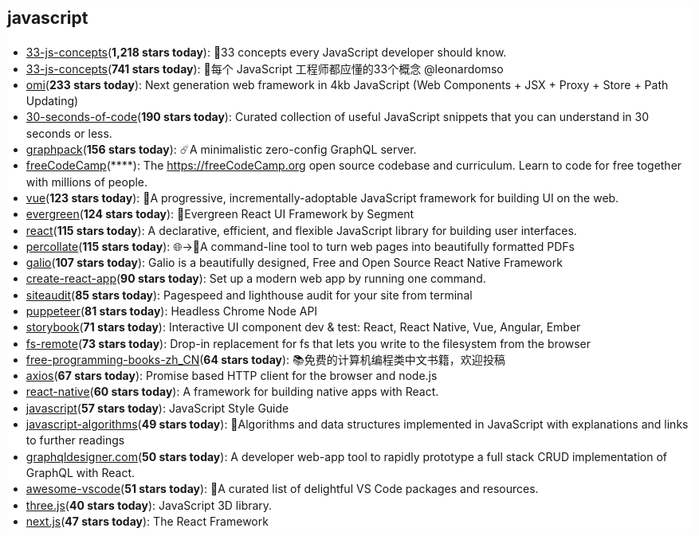 ## javascript
* [33-js-concepts](https://github.com/leonardomso/33-js-concepts)(**1,218 stars today**): 📜33 concepts every JavaScript developer should know.
* [33-js-concepts](https://github.com/stephentian/33-js-concepts)(**741 stars today**): 📜每个 JavaScript 工程师都应懂的33个概念 @leonardomso
* [omi](https://github.com/Tencent/omi)(**233 stars today**): Next generation web framework in 4kb JavaScript (Web Components + JSX + Proxy + Store + Path Updating)
* [30-seconds-of-code](https://github.com/30-seconds/30-seconds-of-code)(**190 stars today**): Curated collection of useful JavaScript snippets that you can understand in 30 seconds or less.
* [graphpack](https://github.com/glennreyes/graphpack)(**156 stars today**): ☄️A minimalistic zero-config GraphQL server.
* [freeCodeCamp](https://github.com/freeCodeCamp/freeCodeCamp)(****): The https://freeCodeCamp.org open source codebase and curriculum. Learn to code for free together with millions of people.
* [vue](https://github.com/vuejs/vue)(**123 stars today**): 🖖A progressive, incrementally-adoptable JavaScript framework for building UI on the web.
* [evergreen](https://github.com/segmentio/evergreen)(**124 stars today**): 🌲Evergreen React UI Framework by Segment
* [react](https://github.com/facebook/react)(**115 stars today**): A declarative, efficient, and flexible JavaScript library for building user interfaces.
* [percollate](https://github.com/danburzo/percollate)(**115 stars today**): 🌐→📖A command-line tool to turn web pages into beautifully formatted PDFs
* [galio](https://github.com/galio-org/galio)(**107 stars today**): Galio is a beautifully designed, Free and Open Source React Native Framework
* [create-react-app](https://github.com/facebook/create-react-app)(**90 stars today**): Set up a modern web app by running one command.
* [siteaudit](https://github.com/thecreazy/siteaudit)(**85 stars today**): Pagespeed and lighthouse audit for your site from terminal
* [puppeteer](https://github.com/GoogleChrome/puppeteer)(**81 stars today**): Headless Chrome Node API
* [storybook](https://github.com/storybooks/storybook)(**71 stars today**): Interactive UI component dev & test: React, React Native, Vue, Angular, Ember
* [fs-remote](https://github.com/suchipi/fs-remote)(**73 stars today**): Drop-in replacement for fs that lets you write to the filesystem from the browser
* [free-programming-books-zh_CN](https://github.com/justjavac/free-programming-books-zh_CN)(**64 stars today**): 📚免费的计算机编程类中文书籍，欢迎投稿
* [axios](https://github.com/axios/axios)(**67 stars today**): Promise based HTTP client for the browser and node.js
* [react-native](https://github.com/facebook/react-native)(**60 stars today**): A framework for building native apps with React.
* [javascript](https://github.com/airbnb/javascript)(**57 stars today**): JavaScript Style Guide
* [javascript-algorithms](https://github.com/trekhleb/javascript-algorithms)(**49 stars today**): 🤖Algorithms and data structures implemented in JavaScript with explanations and links to further readings
* [graphqldesigner.com](https://github.com/GraphQL-Designer/graphqldesigner.com)(**50 stars today**): A developer web-app tool to rapidly prototype a full stack CRUD implementation of GraphQL with React.
* [awesome-vscode](https://github.com/viatsko/awesome-vscode)(**51 stars today**): 🎨A curated list of delightful VS Code packages and resources.
* [three.js](https://github.com/mrdoob/three.js)(**40 stars today**): JavaScript 3D library.
* [next.js](https://github.com/zeit/next.js)(**47 stars today**): The React Framework
